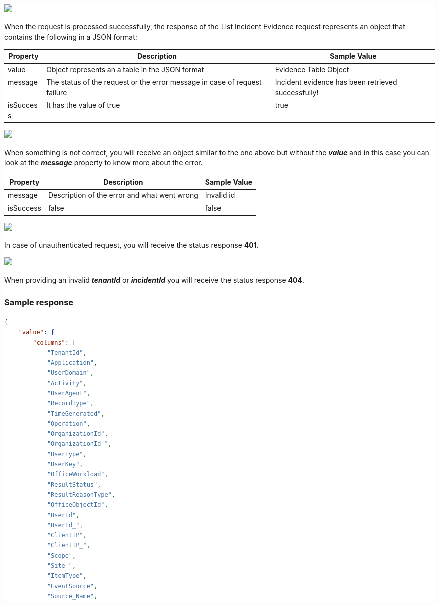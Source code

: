 ![](https://img.shields.io/badge/Response-200-green)

When the request is processed successfully, the response of the List Incident Evidence request represents an object that contains the following in a JSON format:

| Property | Description | Sample Value |
|--|--|--|
| value | Object represents an a table in the JSON format | [Evidence Table Object](#evidence-table-object) | 
| message | The status of the request or the error message in case of request failure | Incident evidence has been retrieved successfully! |
| isSuccess | It has the value of true | true |

![](https://img.shields.io/badge/Response-400-red)

When something is not correct, you will receive an object similar to the one above but without the ***value*** and in this case you can look at the ***message*** property to know more about the error.   

| Property | Description | Sample Value |
|--|--|--|
| message | Description of the error and what went wrong | Invalid id |
| isSuccess | false | false |

![](https://img.shields.io/badge/Response-401-red)

In case of unauthenticated request, you will receive the status response **401**.

![](https://img.shields.io/badge/Response-404-red)

When providing an invalid ***tenantId*** or ***incidentId*** you will receive the status response **404**.

### Sample response 

``` JSON
{
    "value": {
        "columns": [
            "TenantId",
            "Application",
            "UserDomain",
            "Activity",
            "UserAgent",
            "RecordType",
            "TimeGenerated",
            "Operation",
            "OrganizationId",
            "OrganizationId_",
            "UserType",
            "UserKey",
            "OfficeWorkload",
            "ResultStatus",
            "ResultReasonType",
            "OfficeObjectId",
            "UserId",
            "UserId_",
            "ClientIP",
            "ClientIP_",
            "Scope",
            "Site_",
            "ItemType",
            "EventSource",
            "Source_Name",
```